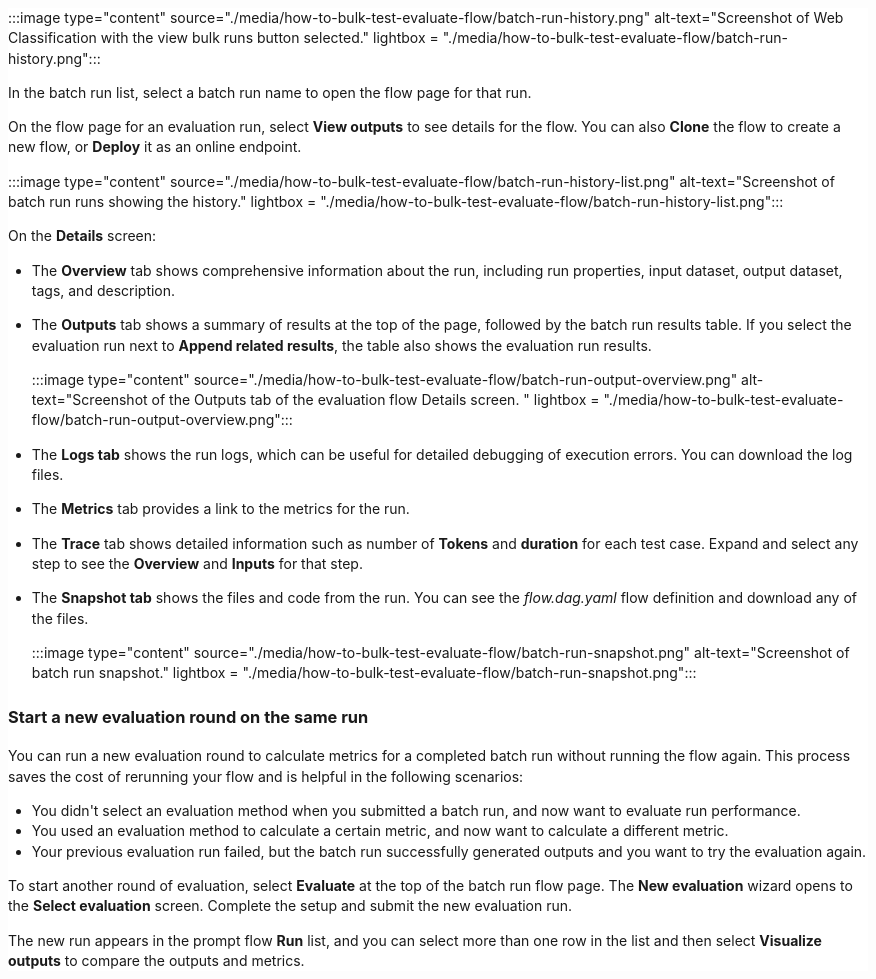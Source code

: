 :::image type="content" source="./media/how-to-bulk-test-evaluate-flow/batch-run-history.png" alt-text="Screenshot of Web Classification with the view bulk runs button selected." lightbox = "./media/how-to-bulk-test-evaluate-flow/batch-run-history.png":::

In the batch run list, select a batch run name to open the flow page for that run.

On the flow page for an evaluation run, select **View outputs** to see details for the flow. You can also **Clone** the flow to create a new flow, or **Deploy** it as an online endpoint.

:::image type="content" source="./media/how-to-bulk-test-evaluate-flow/batch-run-history-list.png" alt-text="Screenshot of batch run runs showing the history." lightbox = "./media/how-to-bulk-test-evaluate-flow/batch-run-history-list.png":::

On the **Details** screen:

- The **Overview** tab shows comprehensive information about the run, including run properties, input dataset, output dataset, tags, and description.
- The **Outputs** tab shows a summary of results at the top of the page, followed by the batch run results table. If you select the evaluation run next to **Append related results**, the table also shows the evaluation run results.

  :::image type="content" source="./media/how-to-bulk-test-evaluate-flow/batch-run-output-overview.png" alt-text="Screenshot of the Outputs tab of the evaluation flow Details screen. " lightbox = "./media/how-to-bulk-test-evaluate-flow/batch-run-output-overview.png":::

- The **Logs tab** shows the run logs, which can be useful for detailed debugging of execution errors. You can download the log files.
- The **Metrics** tab provides a link to the metrics for the run.
- The **Trace** tab shows detailed information such as number of **Tokens** and **duration** for each test case. Expand and select any step to see the **Overview** and **Inputs** for that step.
- The **Snapshot tab** shows the files and code from the run. You can see the *flow.dag.yaml* flow definition and download any of the files.

  :::image type="content" source="./media/how-to-bulk-test-evaluate-flow/batch-run-snapshot.png" alt-text="Screenshot of batch run snapshot." lightbox = "./media/how-to-bulk-test-evaluate-flow/batch-run-snapshot.png":::

### Start a new evaluation round on the same run

You can run a new evaluation round to calculate metrics for a completed batch run without running the flow again. This process saves the cost of rerunning your flow and is helpful in the following scenarios:

- You didn't select an evaluation method when you submitted a batch run, and now want to evaluate run performance.
- You used an evaluation method to calculate a certain metric, and now want to calculate a different metric.
- Your previous evaluation run failed, but the batch run successfully generated outputs and you want to try the evaluation again.

To start another round of evaluation, select **Evaluate** at the top of the batch run flow page. The **New evaluation** wizard opens to the **Select evaluation** screen. Complete the setup and submit the new evaluation run.

The new run appears in the prompt flow **Run** list, and you can select more than one row in the list and then select **Visualize outputs** to compare the outputs and metrics.
